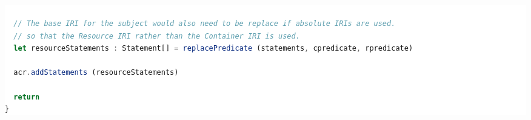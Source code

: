 ```TypeScript

  // The base IRI for the subject would also need to be replace if absolute IRIs are used.
  // so that the Resource IRI rather than the Container IRI is used. 
  let resourceStatements : Statement[] = replacePredicate (statements, cpredicate, rpredicate)

  acr.addStatements (resourceStatements)

  return
}
```

